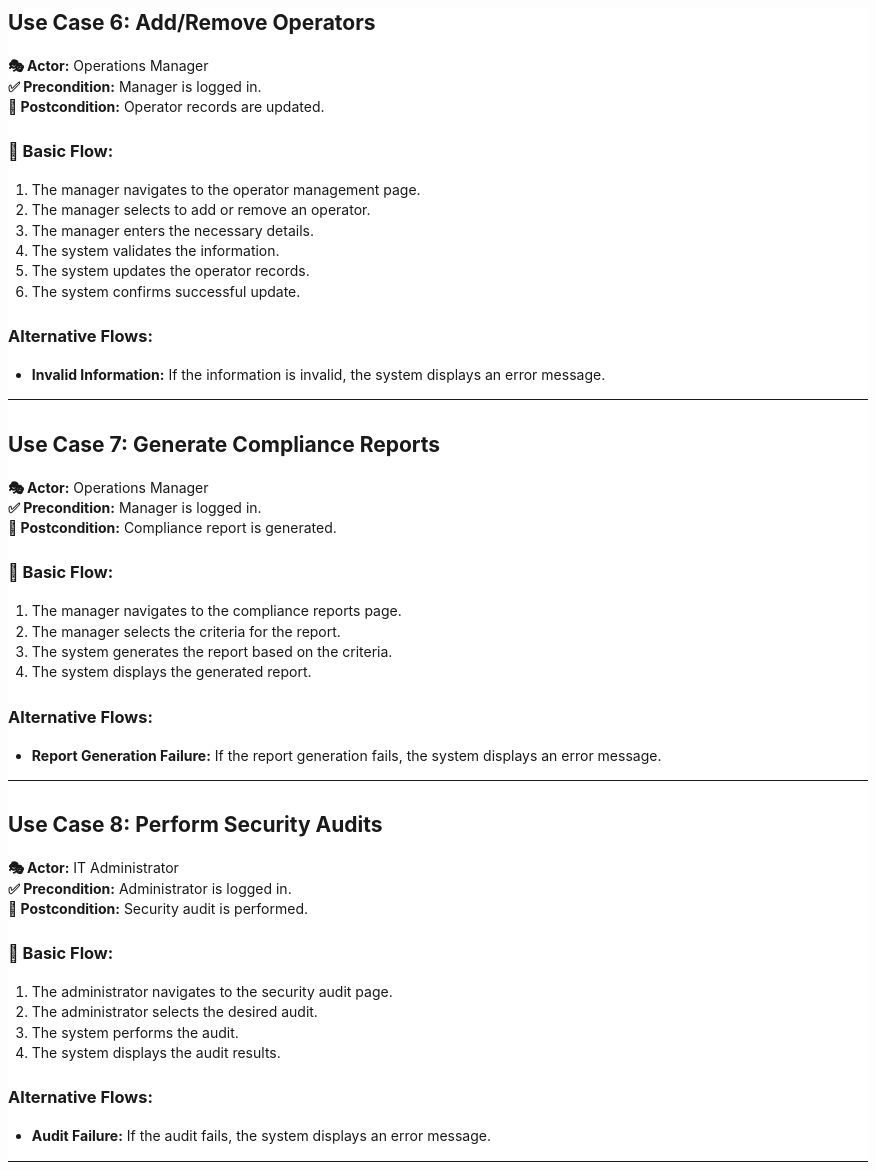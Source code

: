 
## **Use Case 6: Add/Remove Operators**
**🎭 Actor:** Operations Manager  
**✅ Precondition:** Manager is logged in.  
**📌 Postcondition:** Operator records are updated.  

### **🔄 Basic Flow:**
1. The manager navigates to the operator management page.
2. The manager selects to add or remove an operator.
3. The manager enters the necessary details.
4. The system validates the information.
5. The system updates the operator records.
6. The system confirms successful update.

### **Alternative Flows:**
- **Invalid Information:** If the information is invalid, the system displays an error message.

---

## **Use Case 7: Generate Compliance Reports**
**🎭 Actor:** Operations Manager  
**✅ Precondition:** Manager is logged in.  
**📌 Postcondition:** Compliance report is generated.  

### **🔄 Basic Flow:**
1. The manager navigates to the compliance reports page.
2. The manager selects the criteria for the report.
3. The system generates the report based on the criteria.
4. The system displays the generated report.

### **Alternative Flows:**
- **Report Generation Failure:** If the report generation fails, the system displays an error message.

---

## **Use Case 8: Perform Security Audits**
**🎭 Actor:** IT Administrator  
**✅ Precondition:** Administrator is logged in.  
**📌 Postcondition:** Security audit is performed.  

### **🔄 Basic Flow:**
1. The administrator navigates to the security audit page.
2. The administrator selects the desired audit.
3. The system performs the audit.
4. The system displays the audit results.

### **Alternative Flows:**
- **Audit Failure:** If the audit fails, the system displays an error message.

---
